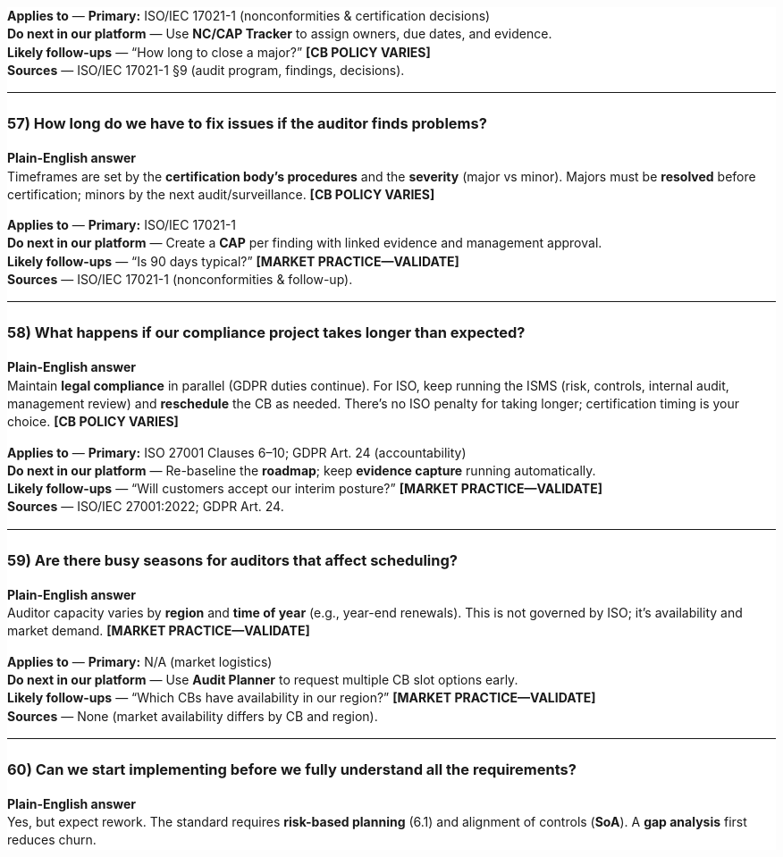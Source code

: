 **Applies to** — **Primary:** ISO/IEC 17021-1 (nonconformities & certification decisions)  
**Do next in our platform** — Use **NC/CAP Tracker** to assign owners, due dates, and evidence.  
**Likely follow-ups** — “How long to close a major?” **[CB POLICY VARIES]**  
**Sources** — ISO/IEC 17021-1 §9 (audit program, findings, decisions).

---

### 57) How long do we have to fix issues if the auditor finds problems?
**Plain-English answer**  
Timeframes are set by the **certification body’s procedures** and the **severity** (major vs minor). Majors must be **resolved** before certification; minors by the next audit/surveillance. **[CB POLICY VARIES]**

**Applies to** — **Primary:** ISO/IEC 17021-1  
**Do next in our platform** — Create a **CAP** per finding with linked evidence and management approval.  
**Likely follow-ups** — “Is 90 days typical?” **[MARKET PRACTICE—VALIDATE]**  
**Sources** — ISO/IEC 17021-1 (nonconformities & follow-up).

---

### 58) What happens if our compliance project takes longer than expected?
**Plain-English answer**  
Maintain **legal compliance** in parallel (GDPR duties continue). For ISO, keep running the ISMS (risk, controls, internal audit, management review) and **reschedule** the CB as needed. There’s no ISO penalty for taking longer; certification timing is your choice. **[CB POLICY VARIES]**

**Applies to** — **Primary:** ISO 27001 Clauses 6–10; GDPR Art. 24 (accountability)  
**Do next in our platform** — Re-baseline the **roadmap**; keep **evidence capture** running automatically.  
**Likely follow-ups** — “Will customers accept our interim posture?” **[MARKET PRACTICE—VALIDATE]**  
**Sources** — ISO/IEC 27001:2022; GDPR Art. 24.

---

### 59) Are there busy seasons for auditors that affect scheduling?
**Plain-English answer**  
Auditor capacity varies by **region** and **time of year** (e.g., year-end renewals). This is not governed by ISO; it’s availability and market demand. **[MARKET PRACTICE—VALIDATE]**

**Applies to** — **Primary:** N/A (market logistics)  
**Do next in our platform** — Use **Audit Planner** to request multiple CB slot options early.  
**Likely follow-ups** — “Which CBs have availability in our region?” **[MARKET PRACTICE—VALIDATE]**  
**Sources** — None (market availability differs by CB and region).

---

### 60) Can we start implementing before we fully understand all the requirements?
**Plain-English answer**  
Yes, but expect rework. The standard requires **risk-based planning** (6.1) and alignment of controls (**SoA**). A **gap analysis** first reduces churn.
